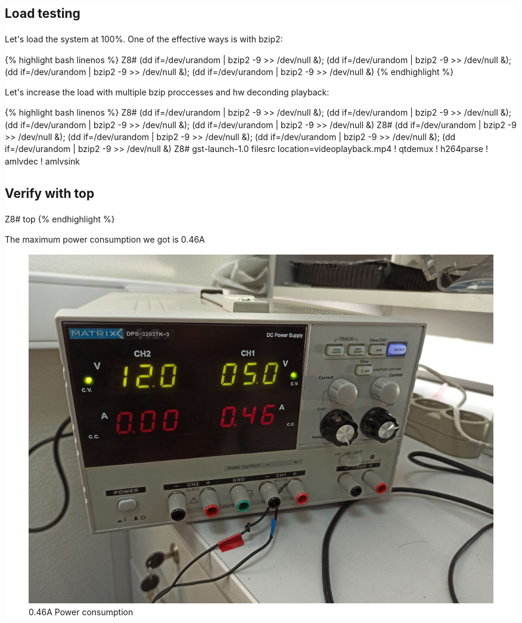 ## Load testing

Let's load the system at 100%. One of the effective ways is with bzip2:

{% highlight bash linenos %}
Z8# (dd if=/dev/urandom | bzip2 -9 >> /dev/null &); (dd if=/dev/urandom | bzip2 -9 >> /dev/null &); (dd if=/dev/urandom | bzip2 -9 >> /dev/null &); (dd if=/dev/urandom | bzip2 -9 >> /dev/null &)
{% endhighlight %}

Let's increase the load with multiple bzip proccesses and hw deconding playback:

{% highlight bash linenos %}
Z8# (dd if=/dev/urandom | bzip2 -9 >> /dev/null &); (dd if=/dev/urandom | bzip2 -9 >> /dev/null &); (dd if=/dev/urandom | bzip2 -9 >> /dev/null &); (dd if=/dev/urandom | bzip2 -9 >> /dev/null &)
Z8# (dd if=/dev/urandom | bzip2 -9 >> /dev/null &); (dd if=/dev/urandom | bzip2 -9 >> /dev/null &); (dd if=/dev/urandom | bzip2 -9 >> /dev/null &); (dd if=/dev/urandom | bzip2 -9 >> /dev/null &)
Z8# gst-launch-1.0 filesrc location=videoplayback.mp4 ! qtdemux ! h264parse ! amlvdec ! amlvsink

## Verify with top
Z8# top
{% endhighlight %}

The maximum power consumption we got is 0.46A

<figure>
  <img src="/images/s805x/7.png" />
  <figcaption>0.46A Power consumption</figcaption>
</figure>
